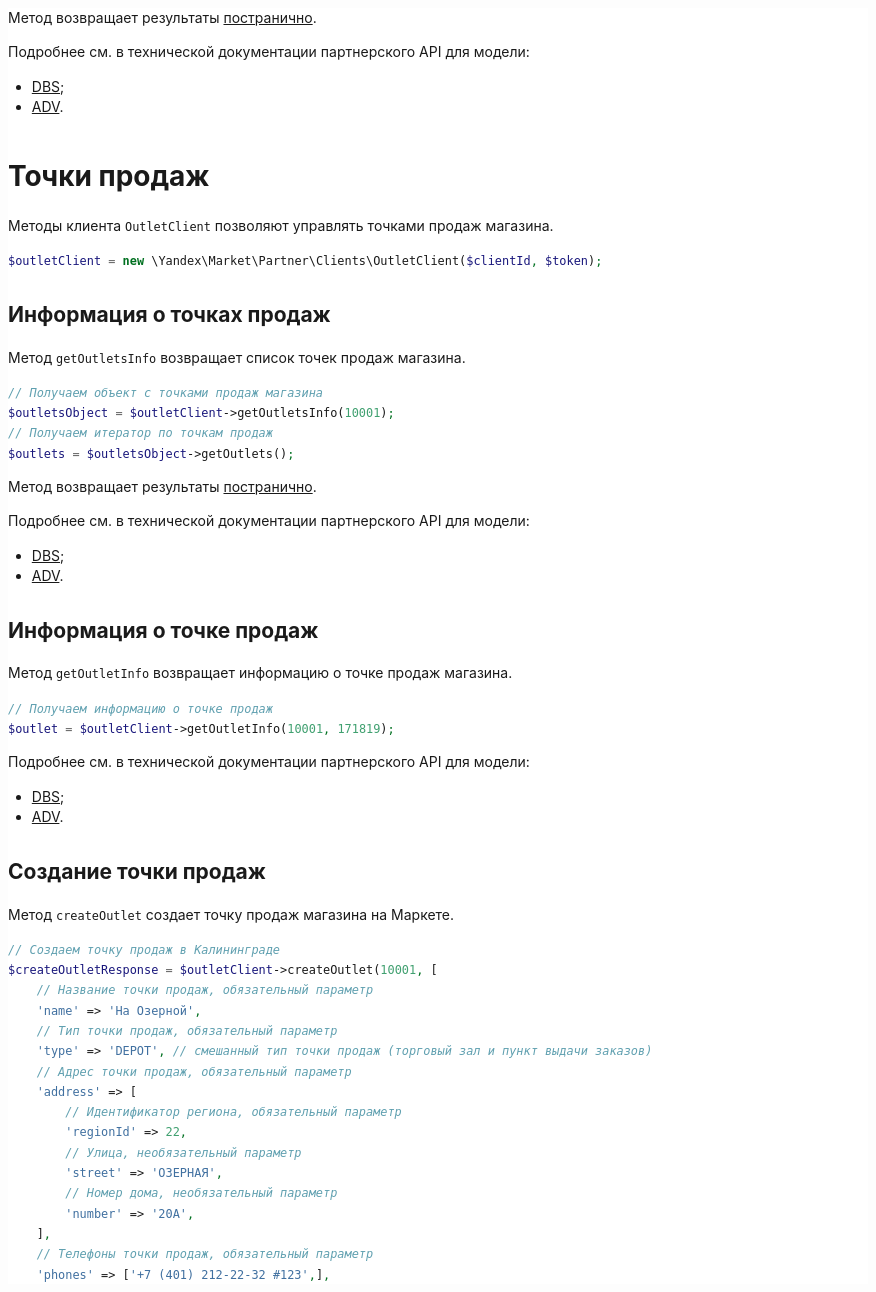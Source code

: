 Метод возвращает результаты [постранично](Основные-понятия.md#Постраничный-возврат).

Подробнее см. в технической документации партнерского API для модели:
- [DBS](https://yandex.ru/dev/market/partner-dsbs/doc/dg/reference/get-regions-id-children.html);
- [ADV](https://yandex.ru/dev/market/partner/doc/dg/reference/get-regions-id-children.html).

# Точки продаж

Методы клиента `OutletClient` позволяют управлять точками продаж магазина.

```php
$outletClient = new \Yandex\Market\Partner\Clients\OutletClient($clientId, $token);
```

## Информация о точках продаж

Метод `getOutletsInfo` возвращает список точек продаж магазина.

```php
// Получаем объект с точками продаж магазина
$outletsObject = $outletClient->getOutletsInfo(10001);
// Получаем итератор по точкам продаж
$outlets = $outletsObject->getOutlets();
```

Метод возвращает результаты [постранично](Основные-понятия.md#Постраничный-возврат).

Подробнее см. в технической документации партнерского API для модели:
- [DBS](https://yandex.ru/dev/market/partner-dsbs/doc/dg/reference/get-campaigns-id-outlets.html);
- [ADV](https://yandex.ru/dev/market/partner/doc/dg/reference/get-campaigns-id-outlets.html).

## Информация о точке продаж

Метод `getOutletInfo` возвращает информацию о точке продаж магазина.

```php
// Получаем информацию о точке продаж
$outlet = $outletClient->getOutletInfo(10001, 171819);
```

Подробнее см. в технической документации партнерского API для модели:
- [DBS](https://yandex.ru/dev/market/partner-dsbs/doc/dg/reference/get-campaigns-id-outlets-id.html);
- [ADV](https://yandex.ru/dev/market/partner/doc/dg/reference/get-campaigns-id-outlets-id.html).

## Создание точки продаж

Метод `createOutlet` создает точку продаж магазина на Маркете.

```php
// Создаем точку продаж в Калининграде
$createOutletResponse = $outletClient->createOutlet(10001, [
    // Название точки продаж, обязательный параметр
    'name' => 'На Озерной',
    // Тип точки продаж, обязательный параметр
    'type' => 'DEPOT', // смешанный тип точки продаж (торговый зал и пункт выдачи заказов)
    // Адрес точки продаж, обязательный параметр
    'address' => [
        // Идентификатор региона, обязательный параметр    
        'regionId' => 22,
        // Улица, необязательный параметр        
        'street' => 'ОЗЕРНАЯ',
        // Номер дома, необязательный параметр
        'number' => '20А',
    ],
    // Телефоны точки продаж, обязательный параметр
    'phones' => ['+7 (401) 212-22-32 #123',],
```